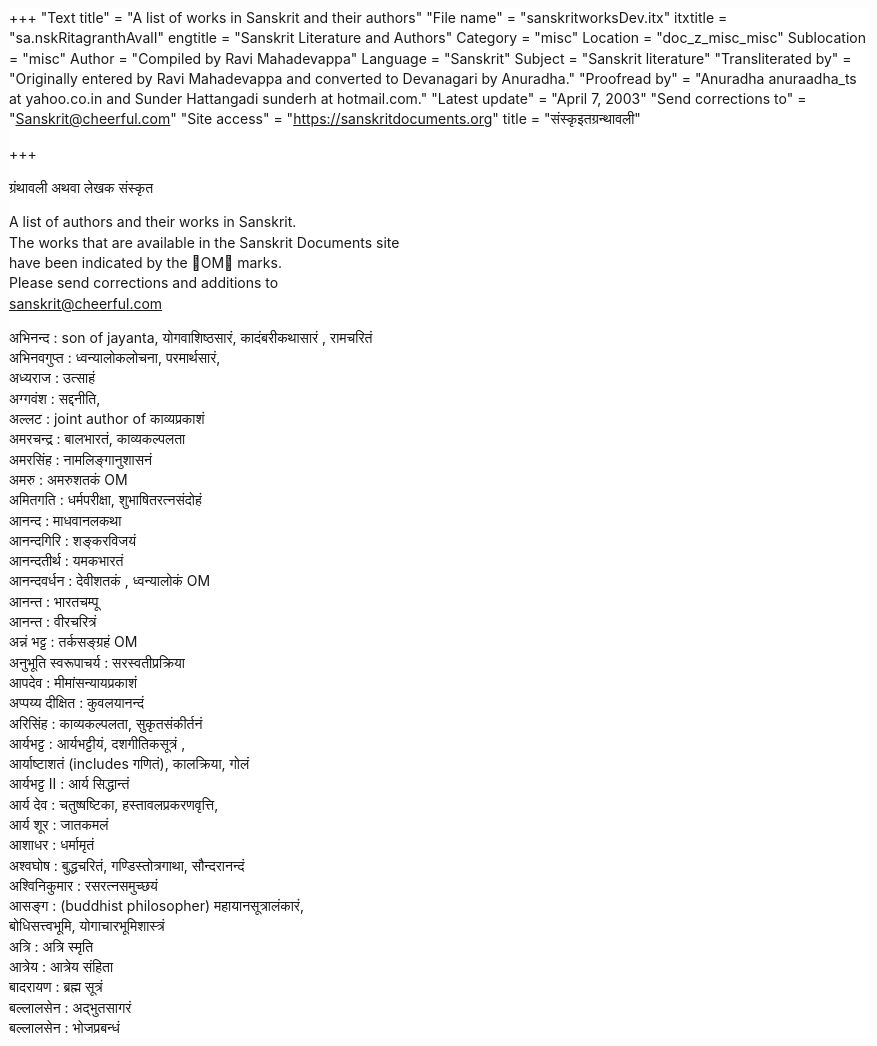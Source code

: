 +++
"Text title" = "A list of works in Sanskrit and their authors"
"File name" = "sanskritworksDev.itx"
itxtitle = "sa.nskRitagranthAvalI"
engtitle = "Sanskrit Literature and Authors"
Category = "misc"
Location = "doc_z_misc_misc"
Sublocation = "misc"
Author = "Compiled by Ravi Mahadevappa"
Language = "Sanskrit"
Subject = "Sanskrit literature"
"Transliterated by" = "Originally entered by Ravi Mahadevappa and converted to Devanagari by Anuradha."
"Proofread by" = "Anuradha anuraadha_ts at yahoo.co.in and Sunder Hattangadi sunderh at hotmail.com."
"Latest update" = "April 7, 2003"
"Send corrections to" = "Sanskrit@cheerful.com"
"Site access" = "https://sanskritdocuments.org"
title = "संस्कृइतग्रन्थावली"

+++
  
 ग्रंथावली अथवा लेखक संस्कृत   
  
 A list of authors and their works in Sanskrit.  
The works that are available in the Sanskrit Documents site  
have been indicated by the ᳚OM᳚ marks.    
Please send corrections and additions to  
sanskrit@cheerful.com  
  
अभिनन्द : son of jayanta, योगवाशिष्ठसारं, कादंबरीकथासारं , रामचरितं  
अभिनवगुप्त : ध्वन्यालोकलोचना, परमार्थसारं,  
अध्यराज : उत्साहं  
अग्गवंश : सद्दनीति,  
अल्लट : joint author of  काव्यप्रकाशं  
अमरचन्द्र : बालभारतं, काव्यकल्पलता  
अमरसिंह : नामलिङ्गानुशासनं  
अमरु : अमरुशतकं  OM   
अमितगति : धर्मपरीक्षा, शुभाषितरत्नसंदोहं  
आनन्द : माधवानलकथा  
आनन्दगिरि : शङ्करविजयं  
आनन्दतीर्थ : यमकभारतं  
आनन्दवर्धन : देवीशतकं , ध्वन्यालोकं  OM   
आनन्त : भारतचम्पू  
आनन्त : वीरचरित्रं  
अन्नं भट्ट : तर्कसङ्ग्रहं  OM   
अनुभूति स्वरूपाचर्य : सरस्वतीप्रक्रिया  
आपदेव : मीमांसन्यायप्रकाशं  
अप्पय्य दीक्षित : कुवलयानन्दं  
अरिसिंह : काव्यकल्पलता, सुकृतसंकीर्तनं  
आर्यभट्ट : आर्यभट्टीयं, दशगीतिकसूत्रं ,   
आर्याष्टाशतं (includes गणितं), कालक्रिया, गोलं  
आर्यभट्ट  II : आर्य सिद्धान्तं  
आर्य देव : चतुष्षष्टिका, हस्तावलप्रकरणवृत्ति,  
आर्य शूर : जातकमलं  
आशाधर : धर्मामृतं  
अश्वघोष : बुद्धचरितं, गण्डिस्तोत्रगाथा, सौन्दरानन्दं  
अश्विनिकुमार : रसरत्नसमुच्छयं  
आसङ्ग  : (buddhist philosopher) महायानसूत्रालंकारं,  
         बोधिसत्त्वभूमि, योगाचारभूमिशास्त्रं  
अत्रि : अत्रि स्मृति  
आत्रेय : आत्रेय संहिता  
बादरायण : ब्रह्म सूत्रं  
बल्लालसेन : अद्भुतसागरं  
बल्लालसेन : भोजप्रबन्धं  